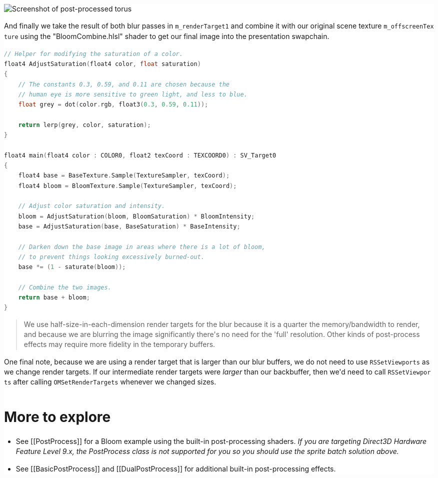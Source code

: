![Screenshot of post-processed torus](https://github.com/Microsoft/DirectXTK/wiki/images/postprocessPass3.png)

And finally we take the result of both blur passes in ``m_renderTarget1`` and combine it with our original scene texture ``m_offscreenTexture`` using the "BloomCombine.hlsl" shader to get our final image into the presentation swapchain.

```cpp
// Helper for modifying the saturation of a color.
float4 AdjustSaturation(float4 color, float saturation)
{
    // The constants 0.3, 0.59, and 0.11 are chosen because the
    // human eye is more sensitive to green light, and less to blue.
    float grey = dot(color.rgb, float3(0.3, 0.59, 0.11));

    return lerp(grey, color, saturation);
}

float4 main(float4 color : COLOR0, float2 texCoord : TEXCOORD0) : SV_Target0
{
    float4 base = BaseTexture.Sample(TextureSampler, texCoord);
    float4 bloom = BloomTexture.Sample(TextureSampler, texCoord);

    // Adjust color saturation and intensity.
    bloom = AdjustSaturation(bloom, BloomSaturation) * BloomIntensity;
    base = AdjustSaturation(base, BaseSaturation) * BaseIntensity;

    // Darken down the base image in areas where there is a lot of bloom,
    // to prevent things looking excessively burned-out.
    base *= (1 - saturate(bloom));

    // Combine the two images.
    return base + bloom;
}
```

> We use half-size-in-each-dimension render targets for the blur because it is a quarter the memory/bandwidth to render, and because we are blurring the image significantly there's no need for the 'full' resolution. Other kinds of post-process effects may require more fidelity in the temporary buffers.

One final note, because we are using a render target that is larger than our blur buffers, we do not need to use ``RSSetViewports`` as we change render targets. If our intermediate render targets were _larger_ than our backbuffer, then we'd need to call ``RSSetViewports`` after calling ``OMSetRenderTargets`` whenever we changed sizes.

# More to explore

* See [[PostProcess]] for a Bloom example using the built-in post-processing shaders. *If you are targeting Direct3D Hardware Feature Level 9.x, the PostProcess class is not supported for you so you should use the sprite batch solution above.*

* See  [[BasicPostProcess]] and [[DualPostProcess]] for additional built-in post-processing effects.
